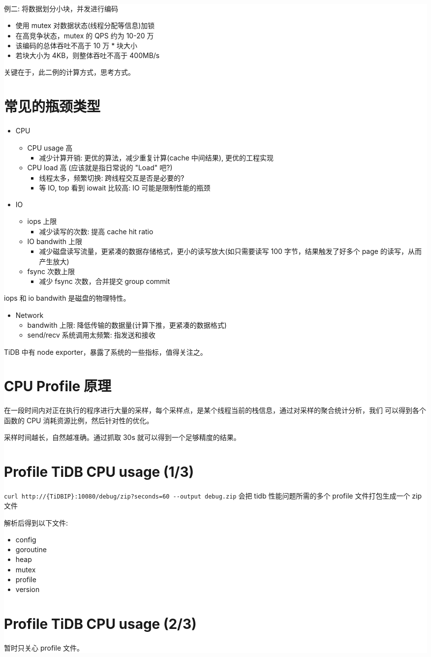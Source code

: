 例二: 将数据划分小块，并发进行编码
* 使用 mutex 对数据状态(线程分配等信息)加锁
* 在高竞争状态，mutex 的 QPS 约为 10-20 万
* 该编码的总体吞吐不高于 10 万 * 块大小
* 若块大小为 4KB，则整体吞吐不高于 400MB/s

关键在于，此二例的计算方式，思考方式。


# 常见的瓶颈类型
* CPU
  * CPU usage 高
    * 减少计算开销: 更优的算法，减少重复计算(cache 中间结果), 更优的工程实现
  * CPU load 高 (应该就是指日常说的 "Load" 吧?)
    * 线程太多，频繁切换: 跨线程交互是否是必要的?
    * 等 IO, top 看到 iowait 比较高: IO 可能是限制性能的瓶颈

* IO
  * iops 上限
    * 减少读写的次数: 提高 cache hit ratio
  * IO bandwith 上限
    * 减少磁盘读写流量，更紧凑的数据存储格式，更小的读写放大(如只需要读写 100 字节，结果触发了好多个 page 的读写，从而产生放大)
  * fsync 次数上限
    * 减少 fsync 次数，合并提交 group commit

iops 和 io bandwith 是磁盘的物理特性。

* Network
  * bandwith 上限: 降低传输的数据量(计算下推，更紧凑的数据格式)
  * send/recv 系统调用太频繁: 指发送和接收

TiDB 中有 node exporter，暴露了系统的一些指标，值得关注之。

# CPU Profile 原理
在一段时间内对正在执行的程序进行大量的采样，每个采样点，是某个线程当前的栈信息，通过对采样的聚合统计分析，我们
可以得到各个函数的 CPU 消耗资源比例，然后针对性的优化。

采样时间越长，自然越准确。通过抓取 30s 就可以得到一个足够精度的结果。

# Profile TiDB CPU usage (1/3)
`curl http://{TiDBIP}:10080/debug/zip?seconds=60 --output debug.zip` 会把 tidb 性能问题所需的多个 profile 文件打包生成一个 zip 文件

解析后得到以下文件:
* config
* goroutine
* heap
* mutex
* profile
* version

# Profile TiDB CPU usage (2/3)
暂时只关心 profile 文件。
